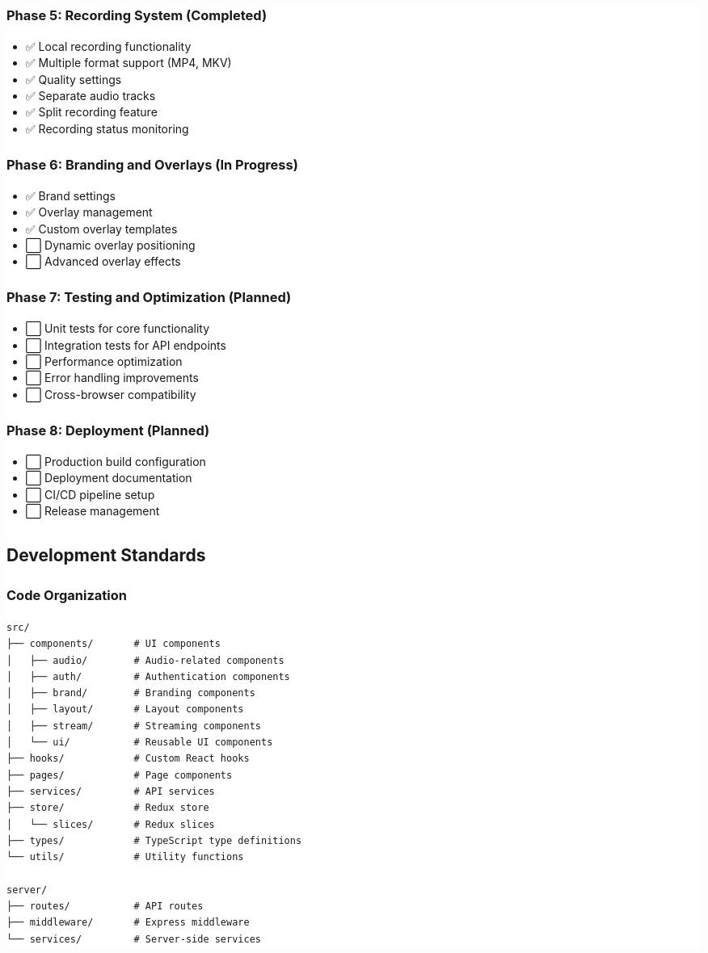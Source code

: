 ### Phase 5: Recording System (Completed)
- ✅ Local recording functionality
- ✅ Multiple format support (MP4, MKV)
- ✅ Quality settings
- ✅ Separate audio tracks
- ✅ Split recording feature
- ✅ Recording status monitoring

### Phase 6: Branding and Overlays (In Progress)
- ✅ Brand settings
- ✅ Overlay management
- ✅ Custom overlay templates
- ⬜ Dynamic overlay positioning
- ⬜ Advanced overlay effects

### Phase 7: Testing and Optimization (Planned)
- ⬜ Unit tests for core functionality
- ⬜ Integration tests for API endpoints
- ⬜ Performance optimization
- ⬜ Error handling improvements
- ⬜ Cross-browser compatibility

### Phase 8: Deployment (Planned)
- ⬜ Production build configuration
- ⬜ Deployment documentation
- ⬜ CI/CD pipeline setup
- ⬜ Release management

## Development Standards

### Code Organization

```
src/
├── components/       # UI components
│   ├── audio/        # Audio-related components
│   ├── auth/         # Authentication components
│   ├── brand/        # Branding components
│   ├── layout/       # Layout components
│   ├── stream/       # Streaming components
│   └── ui/           # Reusable UI components
├── hooks/            # Custom React hooks
├── pages/            # Page components
├── services/         # API services
├── store/            # Redux store
│   └── slices/       # Redux slices
├── types/            # TypeScript type definitions
└── utils/            # Utility functions

server/
├── routes/           # API routes
├── middleware/       # Express middleware
└── services/         # Server-side services
```
